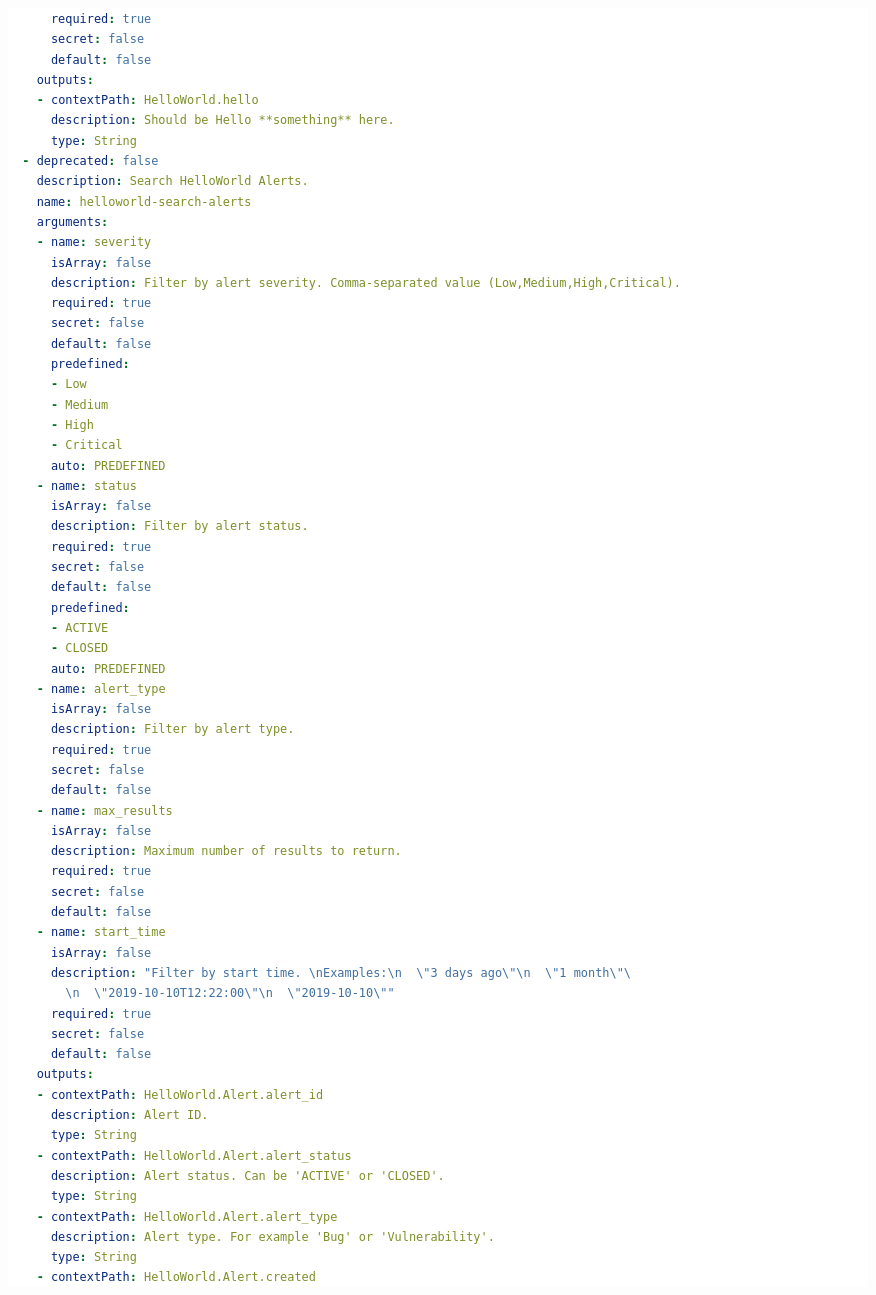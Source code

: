 ```yaml
      required: true
      secret: false
      default: false
    outputs:
    - contextPath: HelloWorld.hello
      description: Should be Hello **something** here.
      type: String
  - deprecated: false
    description: Search HelloWorld Alerts.
    name: helloworld-search-alerts
    arguments:
    - name: severity
      isArray: false
      description: Filter by alert severity. Comma-separated value (Low,Medium,High,Critical).
      required: true
      secret: false
      default: false
      predefined:
      - Low
      - Medium
      - High
      - Critical
      auto: PREDEFINED
    - name: status
      isArray: false
      description: Filter by alert status.
      required: true
      secret: false
      default: false
      predefined:
      - ACTIVE
      - CLOSED
      auto: PREDEFINED
    - name: alert_type
      isArray: false
      description: Filter by alert type.
      required: true
      secret: false
      default: false
    - name: max_results
      isArray: false
      description: Maximum number of results to return.
      required: true
      secret: false
      default: false
    - name: start_time
      isArray: false
      description: "Filter by start time. \nExamples:\n  \"3 days ago\"\n  \"1 month\"\
        \n  \"2019-10-10T12:22:00\"\n  \"2019-10-10\""
      required: true
      secret: false
      default: false
    outputs:
    - contextPath: HelloWorld.Alert.alert_id
      description: Alert ID.
      type: String
    - contextPath: HelloWorld.Alert.alert_status
      description: Alert status. Can be 'ACTIVE' or 'CLOSED'.
      type: String
    - contextPath: HelloWorld.Alert.alert_type
      description: Alert type. For example 'Bug' or 'Vulnerability'.
      type: String
    - contextPath: HelloWorld.Alert.created
```
